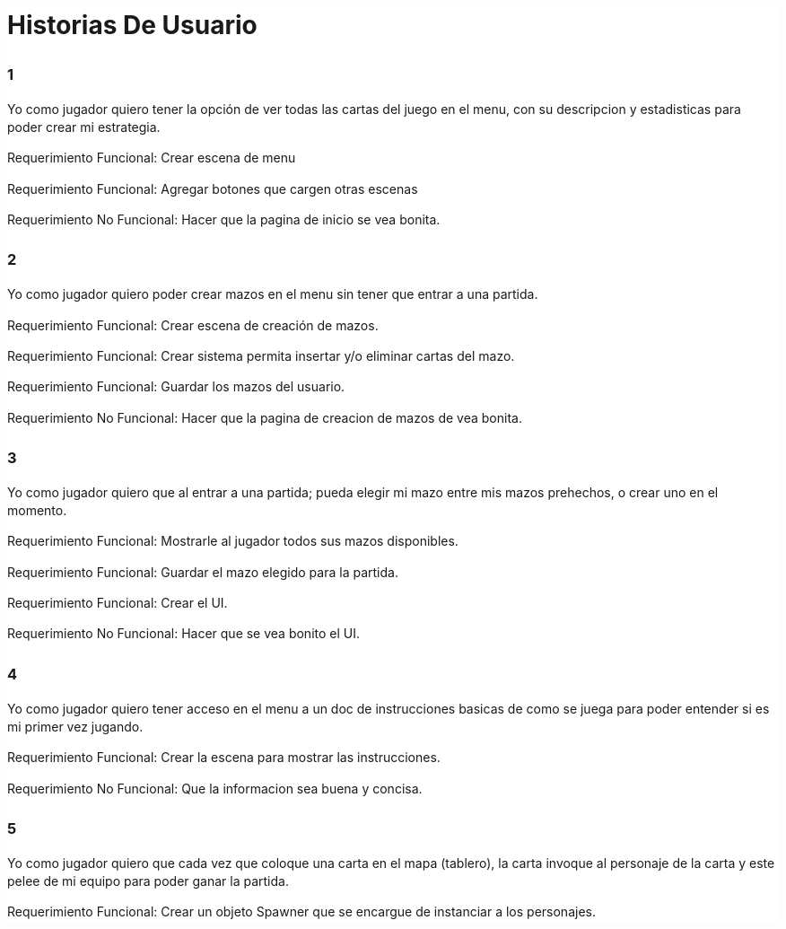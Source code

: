 # **Historias De Usuario**


### **1**

Yo como jugador quiero tener la opción de ver todas las cartas del juego en el menu, con su descripcion y estadisticas para poder crear mi estrategia.

Requerimiento Funcional: Crear escena de menu

Requerimiento Funcional: Agregar botones que cargen otras escenas

Requerimiento No Funcional: Hacer que la pagina de inicio se vea bonita.


### **2**

Yo como jugador quiero poder crear mazos en el menu sin tener que entrar a una partida.

Requerimiento Funcional: Crear escena de creación de mazos.

Requerimiento Funcional: Crear sistema permita insertar y/o eliminar cartas del mazo.

Requerimiento Funcional: Guardar los mazos del usuario.

Requerimiento No Funcional: Hacer que la pagina de creacion de mazos de vea bonita.


### **3**

Yo como jugador quiero que al entrar a una partida; pueda elegir mi mazo entre mis mazos prehechos, o crear uno en el momento.

Requerimiento Funcional: Mostrarle al jugador todos sus mazos disponibles.

Requerimiento Funcional: Guardar el mazo elegido para la partida.

Requerimiento Funcional: Crear el UI.

Requerimiento No Funcional: Hacer que se vea bonito el UI.


### **4**

Yo como jugador quiero tener acceso en el menu a un doc de instrucciones basicas de como se juega para poder entender si es mi primer vez jugando.

Requerimiento Funcional: Crear la escena para mostrar las instrucciones.

Requerimiento No Funcional: Que la informacion sea buena y concisa.


### **5**

Yo como jugador quiero que cada vez que coloque una carta en el mapa (tablero), la carta invoque al personaje de la carta y este pelee de mi equipo para poder ganar la partida.

Requerimiento Funcional: Crear un objeto Spawner que se encargue de instanciar a los personajes.
